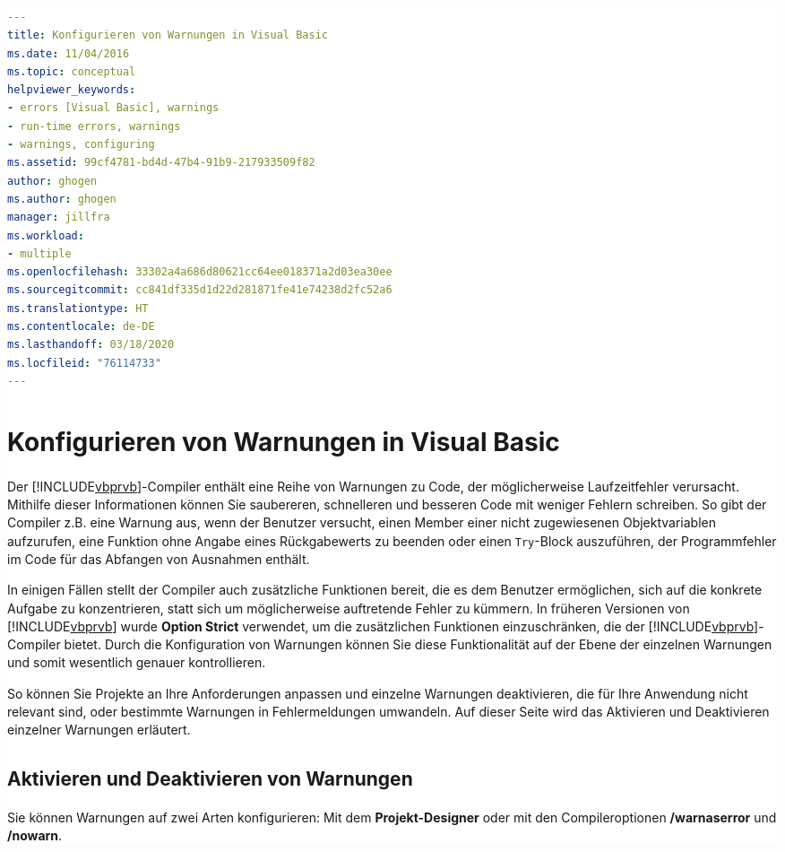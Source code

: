 ```yaml
---
title: Konfigurieren von Warnungen in Visual Basic
ms.date: 11/04/2016
ms.topic: conceptual
helpviewer_keywords:
- errors [Visual Basic], warnings
- run-time errors, warnings
- warnings, configuring
ms.assetid: 99cf4781-bd4d-47b4-91b9-217933509f82
author: ghogen
ms.author: ghogen
manager: jillfra
ms.workload:
- multiple
ms.openlocfilehash: 33302a4a686d80621cc64ee018371a2d03ea30ee
ms.sourcegitcommit: cc841df335d1d22d281871fe41e74238d2fc52a6
ms.translationtype: HT
ms.contentlocale: de-DE
ms.lasthandoff: 03/18/2020
ms.locfileid: "76114733"
---
```

# <a name="configuring-warnings-in-visual-basic"></a>Konfigurieren von Warnungen in Visual Basic

Der [!INCLUDE[vbprvb](../code-quality/includes/vbprvb_md.md)]-Compiler enthält eine Reihe von Warnungen zu Code, der möglicherweise Laufzeitfehler verursacht. Mithilfe dieser Informationen können Sie saubereren, schnelleren und besseren Code mit weniger Fehlern schreiben. So gibt der Compiler z.B. eine Warnung aus, wenn der Benutzer versucht, einen Member einer nicht zugewiesenen Objektvariablen aufzurufen, eine Funktion ohne Angabe eines Rückgabewerts zu beenden oder einen `Try`-Block auszuführen, der Programmfehler im Code für das Abfangen von Ausnahmen enthält.

In einigen Fällen stellt der Compiler auch zusätzliche Funktionen bereit, die es dem Benutzer ermöglichen, sich auf die konkrete Aufgabe zu konzentrieren, statt sich um möglicherweise auftretende Fehler zu kümmern. In früheren Versionen von [!INCLUDE[vbprvb](../code-quality/includes/vbprvb_md.md)] wurde **Option Strict** verwendet, um die zusätzlichen Funktionen einzuschränken, die der [!INCLUDE[vbprvb](../code-quality/includes/vbprvb_md.md)]-Compiler bietet. Durch die Konfiguration von Warnungen können Sie diese Funktionalität auf der Ebene der einzelnen Warnungen und somit wesentlich genauer kontrollieren.

So können Sie Projekte an Ihre Anforderungen anpassen und einzelne Warnungen deaktivieren, die für Ihre Anwendung nicht relevant sind, oder bestimmte Warnungen in Fehlermeldungen umwandeln. Auf dieser Seite wird das Aktivieren und Deaktivieren einzelner Warnungen erläutert.

## <a name="turning-warnings-off-and-on"></a>Aktivieren und Deaktivieren von Warnungen
Sie können Warnungen auf zwei Arten konfigurieren: Mit dem **Projekt-Designer** oder mit den Compileroptionen **/warnaserror** und **/nowarn**.
